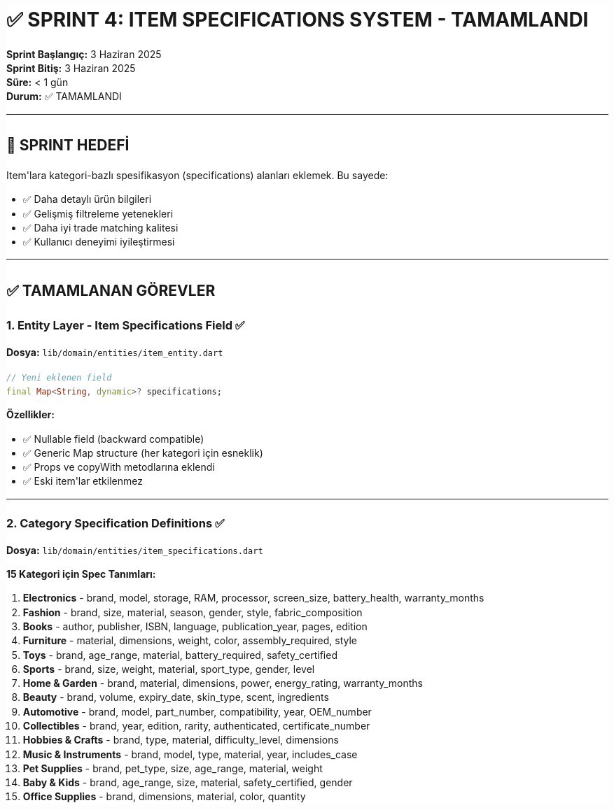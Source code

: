 # ✅ SPRINT 4: ITEM SPECIFICATIONS SYSTEM - TAMAMLANDI

**Sprint Başlangıç:** 3 Haziran 2025  
**Sprint Bitiş:** 3 Haziran 2025  
**Süre:** < 1 gün  
**Durum:** ✅ TAMAMLANDI

---

## 🎯 SPRINT HEDEFİ

Item'lara kategori-bazlı spesifikasyon (specifications) alanları eklemek. Bu sayede:
- ✅ Daha detaylı ürün bilgileri
- ✅ Gelişmiş filtreleme yetenekleri
- ✅ Daha iyi trade matching kalitesi
- ✅ Kullanıcı deneyimi iyileştirmesi

---

## ✅ TAMAMLANAN GÖREVLER

### 1. Entity Layer - Item Specifications Field ✅
**Dosya:** `lib/domain/entities/item_entity.dart`

```dart
// Yeni eklenen field
final Map<String, dynamic>? specifications;
```

**Özellikler:**
- ✅ Nullable field (backward compatible)
- ✅ Generic Map structure (her kategori için esneklik)
- ✅ Props ve copyWith metodlarına eklendi
- ✅ Eski item'lar etkilenmez

---

### 2. Category Specification Definitions ✅
**Dosya:** `lib/domain/entities/item_specifications.dart`

**15 Kategori için Spec Tanımları:**
1. **Electronics** - brand, model, storage, RAM, processor, screen_size, battery_health, warranty_months
2. **Fashion** - brand, size, material, season, gender, style, fabric_composition
3. **Books** - author, publisher, ISBN, language, publication_year, pages, edition
4. **Furniture** - material, dimensions, weight, color, assembly_required, style
5. **Toys** - brand, age_range, material, battery_required, safety_certified
6. **Sports** - brand, size, weight, material, sport_type, gender, level
7. **Home & Garden** - brand, material, dimensions, power, energy_rating, warranty_months
8. **Beauty** - brand, volume, expiry_date, skin_type, scent, ingredients
9. **Automotive** - brand, model, part_number, compatibility, year, OEM_number
10. **Collectibles** - brand, year, edition, rarity, authenticated, certificate_number
11. **Hobbies & Crafts** - brand, type, material, difficulty_level, dimensions
12. **Music & Instruments** - brand, model, type, material, year, includes_case
13. **Pet Supplies** - brand, pet_type, size, age_range, material, weight
14. **Baby & Kids** - brand, age_range, size, material, safety_certified, gender
15. **Office Supplies** - brand, dimensions, material, color, quantity
